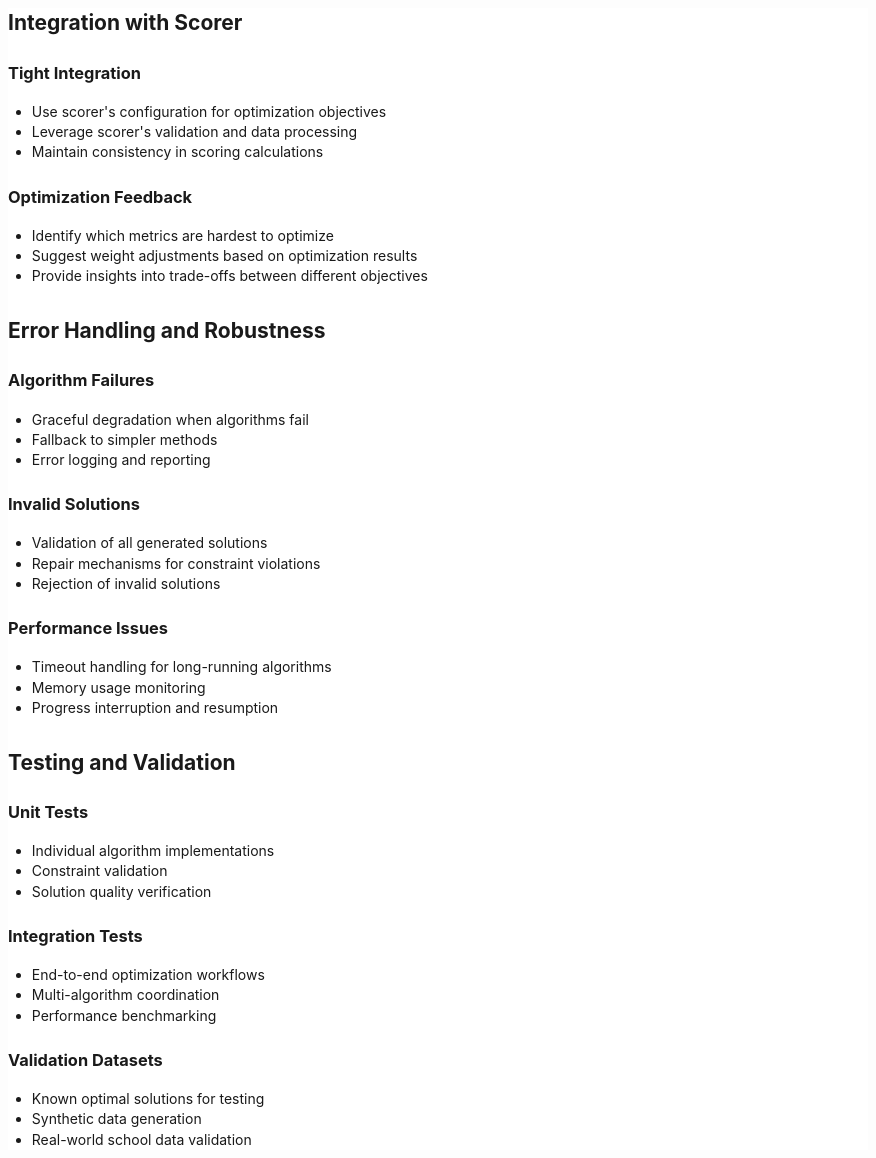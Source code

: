 ## Integration with Scorer

### Tight Integration
- Use scorer's configuration for optimization objectives
- Leverage scorer's validation and data processing
- Maintain consistency in scoring calculations

### Optimization Feedback
- Identify which metrics are hardest to optimize
- Suggest weight adjustments based on optimization results
- Provide insights into trade-offs between different objectives

## Error Handling and Robustness

### Algorithm Failures
- Graceful degradation when algorithms fail
- Fallback to simpler methods
- Error logging and reporting

### Invalid Solutions
- Validation of all generated solutions
- Repair mechanisms for constraint violations
- Rejection of invalid solutions

### Performance Issues
- Timeout handling for long-running algorithms
- Memory usage monitoring
- Progress interruption and resumption

## Testing and Validation

### Unit Tests
- Individual algorithm implementations
- Constraint validation
- Solution quality verification

### Integration Tests
- End-to-end optimization workflows
- Multi-algorithm coordination
- Performance benchmarking

### Validation Datasets
- Known optimal solutions for testing
- Synthetic data generation
- Real-world school data validation